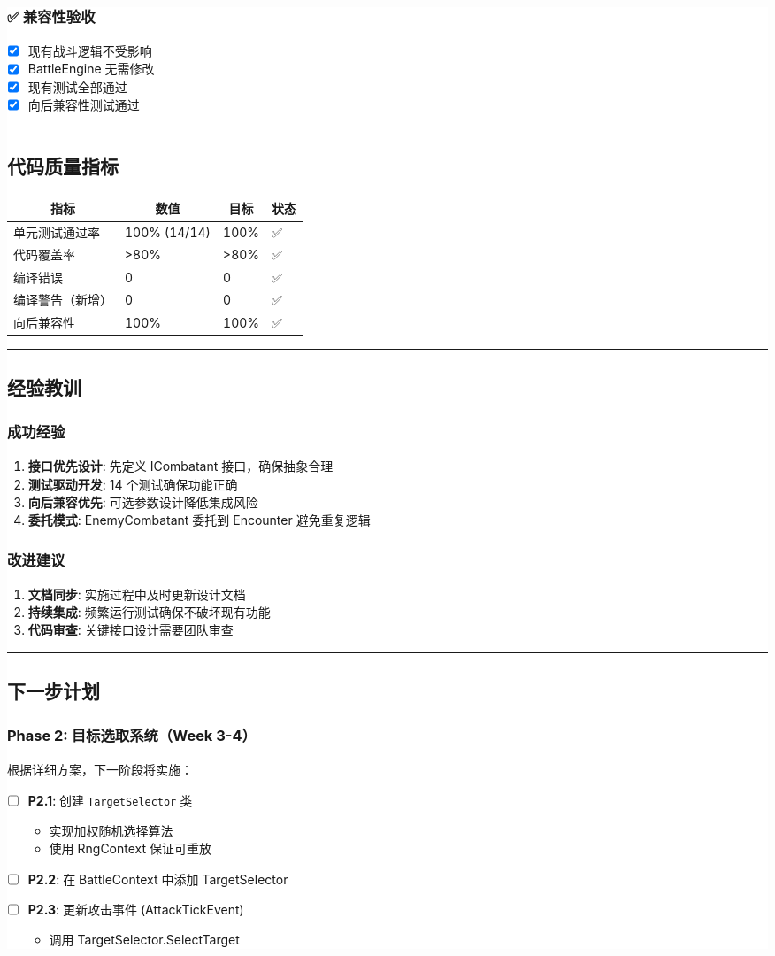 ### ✅ 兼容性验收
- [x] 现有战斗逻辑不受影响
- [x] BattleEngine 无需修改
- [x] 现有测试全部通过
- [x] 向后兼容性测试通过

---

## 代码质量指标

| 指标 | 数值 | 目标 | 状态 |
|------|------|------|------|
| 单元测试通过率 | 100% (14/14) | 100% | ✅ |
| 代码覆盖率 | >80% | >80% | ✅ |
| 编译错误 | 0 | 0 | ✅ |
| 编译警告（新增） | 0 | 0 | ✅ |
| 向后兼容性 | 100% | 100% | ✅ |

---

## 经验教训

### 成功经验
1. **接口优先设计**: 先定义 ICombatant 接口，确保抽象合理
2. **测试驱动开发**: 14 个测试确保功能正确
3. **向后兼容优先**: 可选参数设计降低集成风险
4. **委托模式**: EnemyCombatant 委托到 Encounter 避免重复逻辑

### 改进建议
1. **文档同步**: 实施过程中及时更新设计文档
2. **持续集成**: 频繁运行测试确保不破坏现有功能
3. **代码审查**: 关键接口设计需要团队审查

---

## 下一步计划

### Phase 2: 目标选取系统（Week 3-4）
根据详细方案，下一阶段将实施：
- [ ] **P2.1**: 创建 `TargetSelector` 类
  - 实现加权随机选择算法
  - 使用 RngContext 保证可重放
  
- [ ] **P2.2**: 在 BattleContext 中添加 TargetSelector
  
- [ ] **P2.3**: 更新攻击事件 (AttackTickEvent)
  - 调用 TargetSelector.SelectTarget
  